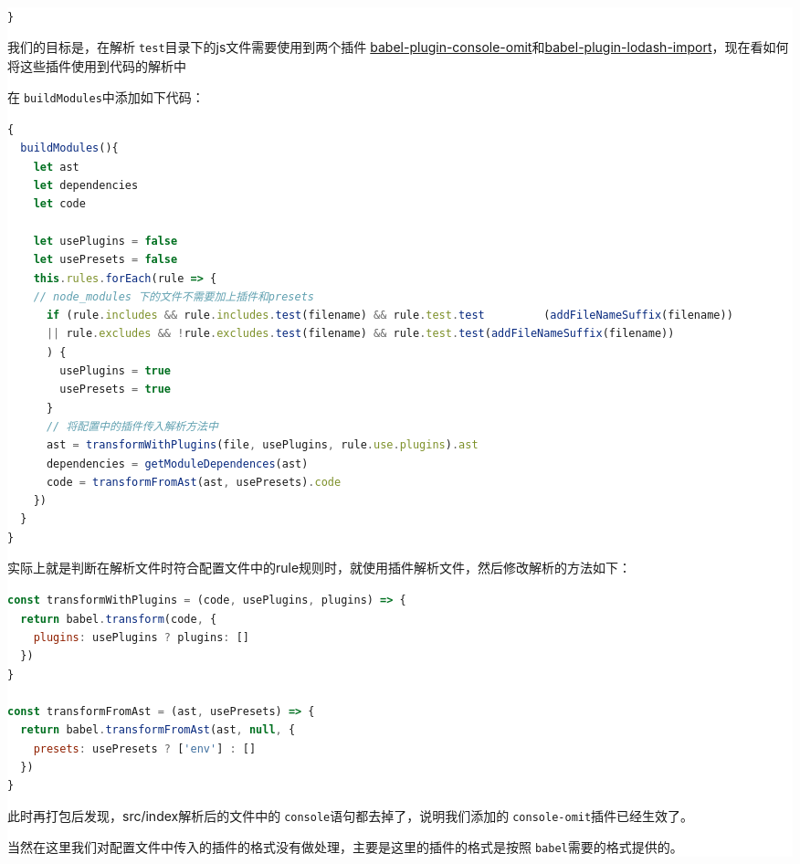 ```js
}
```

我们的目标是，在解析 `test`目录下的js文件需要使用到两个插件 [babel-plugin-console-omit](https://www.npmjs.com/package/babel-plugin-console-omit)和[babel-plugin-lodash-import](https://www.npmjs.com/package/babel-plugin-lodash-import)，现在看如何将这些插件使用到代码的解析中

在 `buildModules`中添加如下代码：

```js
{
  buildModules(){
    let ast
    let dependencies
    let code

    let usePlugins = false
    let usePresets = false
    this.rules.forEach(rule => {
    // node_modules 下的文件不需要加上插件和presets
      if (rule.includes && rule.includes.test(filename) && rule.test.test         (addFileNameSuffix(filename))
      || rule.excludes && !rule.excludes.test(filename) && rule.test.test(addFileNameSuffix(filename))
      ) {
        usePlugins = true
        usePresets = true
      }
      // 将配置中的插件传入解析方法中
      ast = transformWithPlugins(file, usePlugins, rule.use.plugins).ast
      dependencies = getModuleDependences(ast)
      code = transformFromAst(ast, usePresets).code
    })
  }
}
```
实际上就是判断在解析文件时符合配置文件中的rule规则时，就使用插件解析文件，然后修改解析的方法如下：

```js
const transformWithPlugins = (code, usePlugins, plugins) => {
  return babel.transform(code, {
    plugins: usePlugins ? plugins: []
  })
}

const transformFromAst = (ast, usePresets) => {
  return babel.transformFromAst(ast, null, {
    presets: usePresets ? ['env'] : []
  })
}
```
此时再打包后发现，src/index解析后的文件中的 `console`语句都去掉了，说明我们添加的 `console-omit`插件已经生效了。

当然在这里我们对配置文件中传入的插件的格式没有做处理，主要是这里的插件的格式是按照 `babel`需要的格式提供的。
